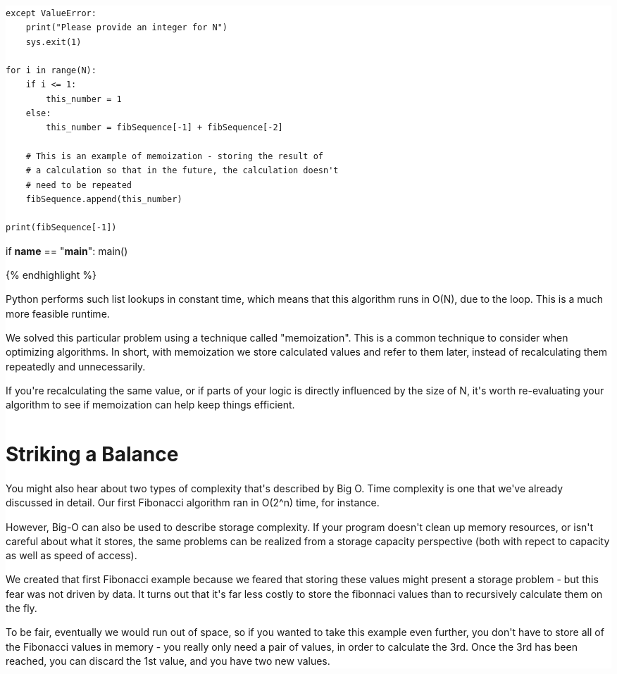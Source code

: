     except ValueError:
        print("Please provide an integer for N")
        sys.exit(1)

    for i in range(N):
        if i <= 1:
            this_number = 1
        else:
            this_number = fibSequence[-1] + fibSequence[-2]

        # This is an example of memoization - storing the result of
        # a calculation so that in the future, the calculation doesn't
        # need to be repeated
        fibSequence.append(this_number)

    print(fibSequence[-1])

if __name__ == "__main__":
    main()

{% endhighlight %}

Python performs such list lookups in constant time, which means that this algorithm runs in O(N), due to the loop. This is a much more feasible runtime.

We solved this particular problem using a technique called "memoization". This is a common technique to consider when optimizing algorithms. In short, with memoization we store calculated values and refer to them later, instead of recalculating them repeatedly and unnecessarily.

If you're recalculating the same value, or if parts of your logic is directly influenced by the size of N, it's worth re-evaluating your algorithm to see if memoization can help keep things efficient.

# Striking a Balance

You might also hear about two types of complexity that's described by Big O. Time complexity is one that we've already discussed in detail. Our first Fibonacci algorithm ran in O(2^n) time, for instance.

However, Big-O can also be used to describe storage complexity. If your program doesn't clean up memory resources, or isn't careful about what it stores, the same problems can be realized from a storage capacity perspective (both with repect to capacity as well as speed of access).

We created that first Fibonacci example because we feared that storing these values might present a storage problem - but this fear was not driven by data. It turns out that it's far less costly to store the fibonnaci values than to recursively calculate them on the fly.

To be fair, eventually we would run out of space, so if you wanted to take this example even further, you don't have to store all of the Fibonacci values in memory - you really only need a pair of values, in order to calculate the 3rd. Once the 3rd has been reached, you can discard the 1st value, and you have two new values.
